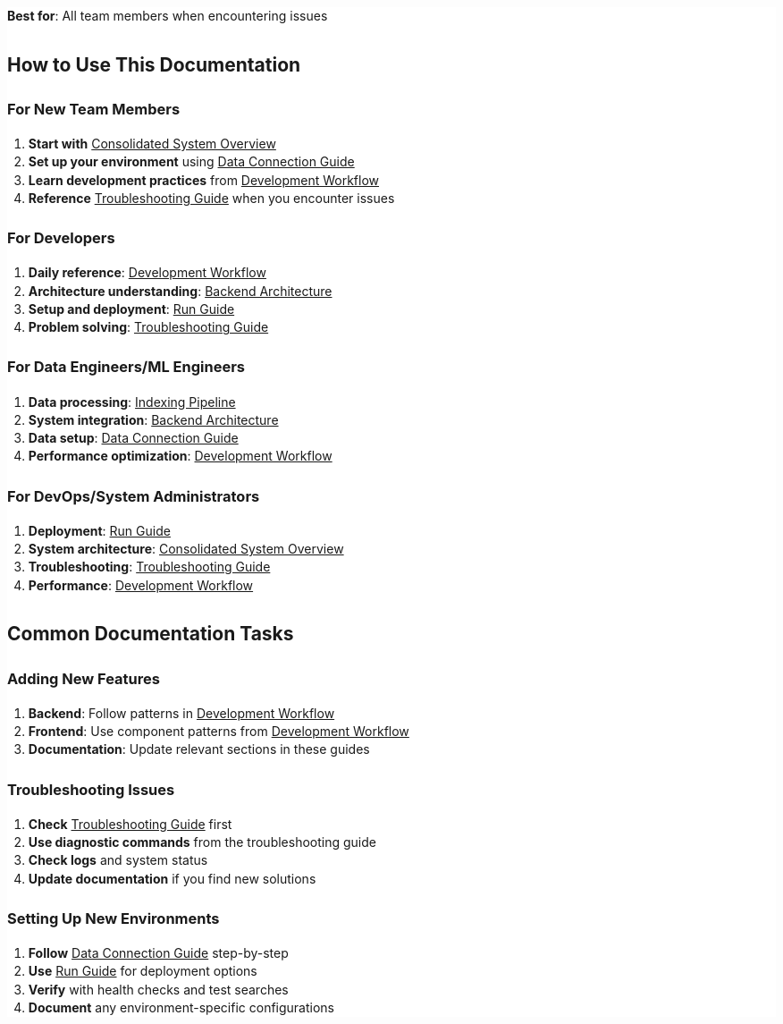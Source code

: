 **Best for**: All team members when encountering issues

## How to Use This Documentation

### For New Team Members

1. **Start with** [Consolidated System Overview](00-consolidated-overview.md)
2. **Set up your environment** using [Data Connection Guide](01-data-connection-guide.md)
3. **Learn development practices** from [Development Workflow](02-development-workflow.md)
4. **Reference** [Troubleshooting Guide](03-troubleshooting-guide.md) when you encounter issues

### For Developers

1. **Daily reference**: [Development Workflow](02-development-workflow.md)
2. **Architecture understanding**: [Backend Architecture](backend-architecture.md)
3. **Setup and deployment**: [Run Guide](run-guide.md)
4. **Problem solving**: [Troubleshooting Guide](03-troubleshooting-guide.md)

### For Data Engineers/ML Engineers

1. **Data processing**: [Indexing Pipeline](indexing-pipeline.md)
2. **System integration**: [Backend Architecture](backend-architecture.md)
3. **Data setup**: [Data Connection Guide](01-data-connection-guide.md)
4. **Performance optimization**: [Development Workflow](02-development-workflow.md)

### For DevOps/System Administrators

1. **Deployment**: [Run Guide](run-guide.md)
2. **System architecture**: [Consolidated System Overview](00-consolidated-overview.md)
3. **Troubleshooting**: [Troubleshooting Guide](03-troubleshooting-guide.md)
4. **Performance**: [Development Workflow](02-development-workflow.md)

## Common Documentation Tasks

### Adding New Features

1. **Backend**: Follow patterns in [Development Workflow](02-development-workflow.md)
2. **Frontend**: Use component patterns from [Development Workflow](02-development-workflow.md)
3. **Documentation**: Update relevant sections in these guides

### Troubleshooting Issues

1. **Check** [Troubleshooting Guide](03-troubleshooting-guide.md) first
2. **Use diagnostic commands** from the troubleshooting guide
3. **Check logs** and system status
4. **Update documentation** if you find new solutions

### Setting Up New Environments

1. **Follow** [Data Connection Guide](01-data-connection-guide.md) step-by-step
2. **Use** [Run Guide](run-guide.md) for deployment options
3. **Verify** with health checks and test searches
4. **Document** any environment-specific configurations
